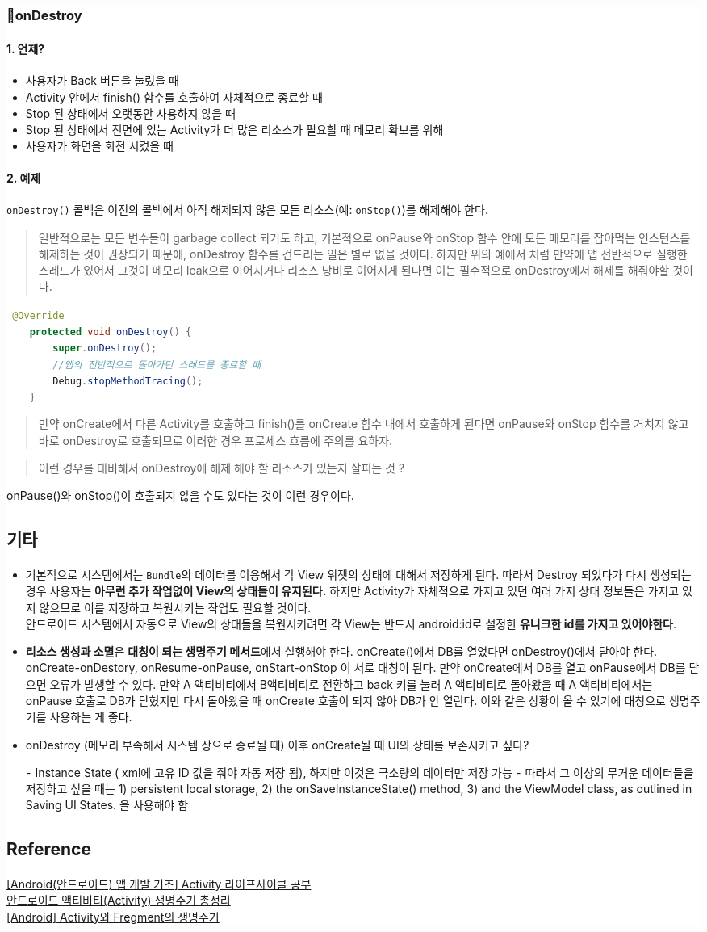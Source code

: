 
### 🎁onDestroy

#### 1. 언제?
- 사용자가 Back 버튼을 눌렀을 때
- Activity 안에서 finish() 함수를 호출하여 자체적으로 종료할 때
- Stop 된 상태에서 오랫동안 사용하지 않을 때
- Stop 된 상태에서 전면에 있는 Activity가 더 많은 리소스가 필요할 때 메모리 확보를 위해
- 사용자가 화면을 회전 시켰을 때

#### 2. 예제

`onDestroy()` 콜백은 이전의 콜백에서 아직 해제되지 않은 모든 리소스(예: `onStop()`)를 해제해야 한다.


> 일반적으로는 모든 변수들이 garbage collect 되기도 하고, 기본적으로 onPause와 onStop 함수 안에 모든 메모리를 잡아먹는 인스턴스를 해제하는 것이 권장되기 때문에, onDestroy 함수를 건드리는 일은 별로 없을 것이다. 하지만 위의 예에서 처럼 만약에 앱 전반적으로 실행한 스레드가 있어서 그것이 메모리 leak으로 이어지거나 리소스 낭비로 이어지게 된다면 이는 필수적으로 onDestroy에서 해제를 해줘야할 것이다.


```java
 @Override
    protected void onDestroy() {
    	super.onDestroy();
    	//앱의 전반적으로 돌아가던 스레드를 종료할 때
    	Debug.stopMethodTracing();
    }
```

> 만약 onCreate에서 다른 Activity를 호출하고 finish()를 onCreate 함수 내에서 호출하게 된다면 onPause와 onStop 함수를 거치지 않고 바로 onDestroy로 호출되므로 이러한 경우 프로세스 흐름에 주의를 요하자.

> 이런 경우를 대비해서 onDestroy에 해제 해야 할 리소스가 있는지 살피는 것 ?

onPause()와 onStop()이 호출되지 않을 수도 있다는 것이 이런 경우이다.



## 기타
- 기본적으로 시스템에서는 `Bundle`의 데이터를 이용해서 각 View 위젯의 상태에 대해서 저장하게 된다. 따라서 Destroy 되었다가 다시 생성되는 경우 사용자는 **아무런 추가 작업없이 View의 상태들이 유지된다.** 하지만 Activity가 자체적으로 가지고 있던 여러 가지 상태 정보들은 가지고 있지 않으므로 이를 저장하고 복원시키는 작업도 필요할 것이다.  
안드로이드 시스템에서 자동으로 View의 상태들을 복원시키려면 각 View는 반드시 android:id로 설정한 **유니크한 id를 가지고 있어야한다**.

- **리소스 생성과 소멸**은 **대칭이 되는 생명주기 메서드**에서 실행해야 한다. onCreate()에서 DB를 열었다면 onDestroy()에서 닫아야 한다. onCreate-onDestory, onResume-onPause, onStart-onStop 이 서로 대칭이 된다. 만약 onCreate에서 DB를 열고 onPause에서 DB를 닫으면 오류가 발생할 수 있다. 만약 A 액티비티에서 B액티비티로 전환하고 back 키를 눌러 A 액티비티로 돌아왔을 때 A 액티비티에서는 onPause 호출로 DB가 닫혔지만 다시 돌아왔을 때 onCreate 호출이 되지 않아 DB가 안 열린다. 이와 같은 상황이 올 수 있기에 대칭으로 생명주기를 사용하는 게 좋다.

- onDestroy (메모리 부족해서 시스템 상으로 종료될 때) 이후 onCreate될 때 UI의 상태를 보존시키고 싶다?

	⁃	Instance State ( xml에 고유 ID 값을 줘야 자동 저장 됨), 하지만 이것은 극소량의 데이터만 저장 가능
	⁃	따라서 그 이상의 무거운 데이터들을 저장하고 싶을 때는 1) persistent local storage, 2) the onSaveInstanceState() method, 3) and the ViewModel class, as outlined in Saving UI States. 을 사용해야 함



## Reference
[[Android(안드로이드) 앱 개발 기초] Activity 라이프사이클 공부](https://unikys.tistory.com/276)  
[안드로이드 액티비티(Activity) 생명주기 총정리](https://programmingfbf7290.tistory.com/entry/%EC%95%88%EB%93%9C%EB%A1%9C%EC%9D%B4%EB%93%9C-%EC%95%A1%ED%8B%B0%EB%B9%84%ED%8B%B0Activity-%EC%83%9D%EB%AA%85%EC%A3%BC%EA%B8%B0-%EC%B4%9D%EC%A0%95%EB%A6%AC)  
[[Android] Activity와 Fregment의 생명주기](https://re-build.tistory.com/4)

